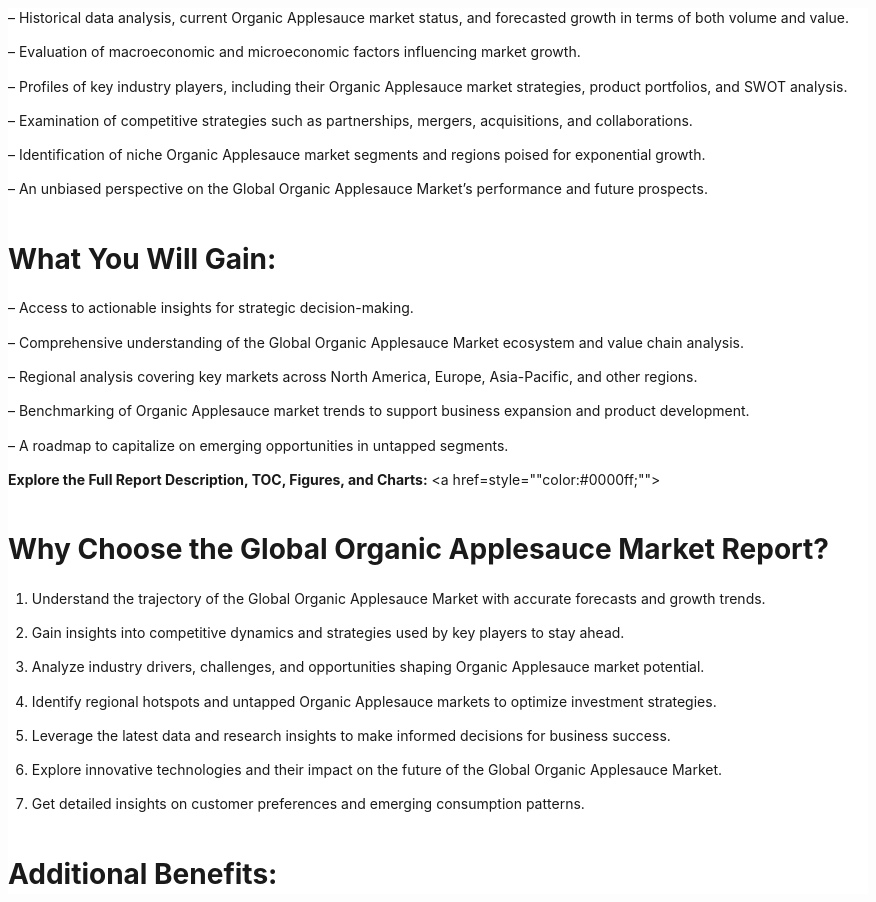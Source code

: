 – Historical data analysis, current Organic Applesauce market status, and forecasted growth in terms of both volume and value.

– Evaluation of macroeconomic and microeconomic factors influencing market growth.

– Profiles of key industry players, including their Organic Applesauce market strategies, product portfolios, and SWOT analysis.

– Examination of competitive strategies such as partnerships, mergers, acquisitions, and collaborations.

– Identification of niche Organic Applesauce market segments and regions poised for exponential growth.

– An unbiased perspective on the Global Organic Applesauce Market’s performance and future prospects.

# <strong>What You Will Gain:</strong>

– Access to actionable insights for strategic decision-making.

– Comprehensive understanding of the Global Organic Applesauce Market ecosystem and value chain analysis.

– Regional analysis covering key markets across North America, Europe, Asia-Pacific, and other regions.

– Benchmarking of Organic Applesauce market trends to support business expansion and product development.

– A roadmap to capitalize on emerging opportunities in untapped segments.

<strong>Explore the Full Report Description, TOC, Figures, and Charts:</strong>
<a href=style=""color:#0000ff;""></a>

# <strong>Why Choose the Global Organic Applesauce Market Report?</strong>

1. Understand the trajectory of the Global Organic Applesauce Market with accurate forecasts and growth trends.

2. Gain insights into competitive dynamics and strategies used by key players to stay ahead.

3. Analyze industry drivers, challenges, and opportunities shaping Organic Applesauce market potential.

4. Identify regional hotspots and untapped Organic Applesauce markets to optimize investment strategies.

5. Leverage the latest data and research insights to make informed decisions for business success.

6. Explore innovative technologies and their impact on the future of the Global Organic Applesauce Market.

7. Get detailed insights on customer preferences and emerging consumption patterns.

# <strong>Additional Benefits:</strong>

